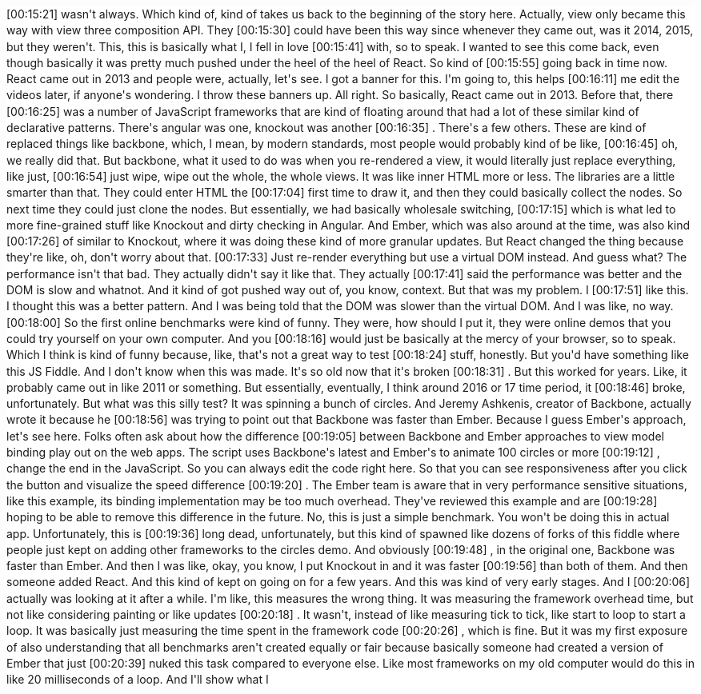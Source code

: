 [00:15:21]  wasn't always. Which kind of, kind of takes us back to the beginning of the story here. Actually, view only became this way with view three composition API. They
[00:15:30]  could have been this way since whenever they came out, was it 2014, 2015, but they weren't. This, this is basically what I, I fell in love
[00:15:41]  with, so to speak. I wanted to see this come back, even though basically it was pretty much pushed under the heel of the heel of React. So kind of
[00:15:55]  going back in time now. React came out in 2013 and people were, actually, let's see. I got a banner for this. I'm going to, this helps
[00:16:11]  me edit the videos later, if anyone's wondering. I throw these banners up. All right. So basically, React came out in 2013. Before that, there
[00:16:25]  was a number of JavaScript frameworks that are kind of floating around that had a lot of these similar kind of declarative patterns. There's angular was one, knockout was another
[00:16:35] . There's a few others. These are kind of replaced things like backbone, which, I mean, by modern standards, most people would probably kind of be like,
[00:16:45]  oh, we really did that. But backbone, what it used to do was when you re-rendered a view, it would literally just replace everything, like just,
[00:16:54]  just wipe, wipe out the whole, the whole views. It was like inner HTML more or less. The libraries are a little smarter than that. They could enter HTML the
[00:17:04]  first time to draw it, and then they could basically collect the nodes. So next time they could just clone the nodes. But essentially, we had basically wholesale switching,
[00:17:15]  which is what led to more fine-grained stuff like Knockout and dirty checking in Angular. And Ember, which was also around at the time, was also kind
[00:17:26]  of similar to Knockout, where it was doing these kind of more granular updates. But React changed the thing because they're like, oh, don't worry about that.
[00:17:33]  Just re-render everything but use a virtual DOM instead. And guess what? The performance isn't that bad. They actually didn't say it like that. They actually
[00:17:41]  said the performance was better and the DOM is slow and whatnot. And it kind of got pushed way out of, you know, context. But that was my problem. I
[00:17:51]  like this. I thought this was a better pattern. And I was being told that the DOM was slower than the virtual DOM. And I was like, no way.
[00:18:00]  So the first online benchmarks were kind of funny. They were, how should I put it, they were online demos that you could try yourself on your own computer. And you
[00:18:16]  would just be basically at the mercy of your browser, so to speak. Which I think is kind of funny because, like, that's not a great way to test
[00:18:24]  stuff, honestly. But you'd have something like this JS Fiddle. And I don't know when this was made. It's so old now that it's broken
[00:18:31] . But this worked for years. Like, it probably came out in like 2011 or something. But essentially, eventually, I think around 2016 or 17 time period, it
[00:18:46]  broke, unfortunately. But what was this silly test? It was spinning a bunch of circles. And Jeremy Ashkenis, creator of Backbone, actually wrote it because he
[00:18:56]  was trying to point out that Backbone was faster than Ember. Because I guess Ember's approach, let's see here. Folks often ask about how the difference
[00:19:05]  between Backbone and Ember approaches to view model binding play out on the web apps. The script uses Backbone's latest and Ember's to animate 100 circles or more
[00:19:12] , change the end in the JavaScript. So you can always edit the code right here. So that you can see responsiveness after you click the button and visualize the speed difference
[00:19:20] . The Ember team is aware that in very performance sensitive situations, like this example, its binding implementation may be too much overhead. They've reviewed this example and are
[00:19:28]  hoping to be able to remove this difference in the future. No, this is just a simple benchmark. You won't be doing this in actual app. Unfortunately, this is
[00:19:36]  long dead, unfortunately, but this kind of spawned like dozens of forks of this fiddle where people just kept on adding other frameworks to the circles demo. And obviously
[00:19:48] , in the original one, Backbone was faster than Ember. And then I was like, okay, you know, I put Knockout in and it was faster
[00:19:56]  than both of them. And then someone added React. And this kind of kept on going on for a few years. And this was kind of very early stages. And I
[00:20:06]  actually was looking at it after a while. I'm like, this measures the wrong thing. It was measuring the framework overhead time, but not like considering painting or like updates
[00:20:18] . It wasn't, instead of like measuring tick to tick, like start to loop to start a loop. It was basically just measuring the time spent in the framework code
[00:20:26] , which is fine. But it was my first exposure of also understanding that all benchmarks aren't created equally or fair because basically someone had created a version of Ember that just
[00:20:39]  nuked this task compared to everyone else. Like most frameworks on my old computer would do this in like 20 milliseconds of a loop. And I'll show what I